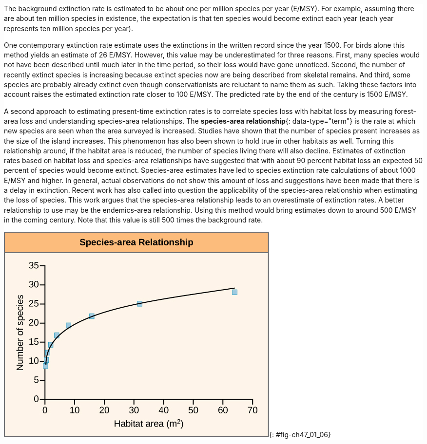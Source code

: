 The background extinction rate is estimated to be about one per million species per year (E/MSY). For example, assuming there are about ten million species in existence, the expectation is that ten species would become extinct each year (each year represents ten million species per year).

One contemporary extinction rate estimate uses the extinctions in the written record since the year 1500. For birds alone this method yields an estimate of 26 E/MSY. However, this value may be underestimated for three reasons. First, many species would not have been described until much later in the time period, so their loss would have gone unnoticed. Second, the number of recently extinct species is increasing because extinct species now are being described from skeletal remains. And third, some species are probably already extinct even though conservationists are reluctant to name them as such. Taking these factors into account raises the estimated extinction rate closer to 100 E/MSY. The predicted rate by the end of the century is 1500 E/MSY.

A second approach to estimating present-time extinction rates is to correlate species loss with habitat loss by measuring forest-area loss and understanding species-area relationships. The **species-area relationship**{: data-type="term"} is the rate at which new species are seen when the area surveyed is increased. Studies have shown that the number of species present increases as the size of the island increases. This phenomenon has also been shown to hold true in other habitats as well. Turning this relationship around, if the habitat area is reduced, the number of species living there will also decline. Estimates of extinction rates based on habitat loss and species-area relationships have suggested that with about 90 percent habitat loss an expected 50 percent of species would become extinct. Species-area estimates have led to species extinction rate calculations of about 1000 E/MSY and higher. In general, actual observations do not show this amount of loss and suggestions have been made that there is a delay in extinction. Recent work has also called into question the applicability of the species-area relationship when estimating the loss of species. This work argues that the species-area relationship leads to an overestimate of extinction rates. A better relationship to use may be the endemics-area relationship. Using this method would bring estimates down to around 500 E/MSY in the coming century. Note that this value is still 500 times the background rate.

 ![ A graph plots the number of species present versus area in meters squared. The number of species present increases as a power function, such that the slope of the curve increases sharply at first, then more gradually as area increases.](../resources/Figure_47_01_06.jpg "Studies have shown that the number of species present increases with the size of the habitat. (credit: modification of work by Adam B. Smith)"){: #fig-ch47_01_06}
